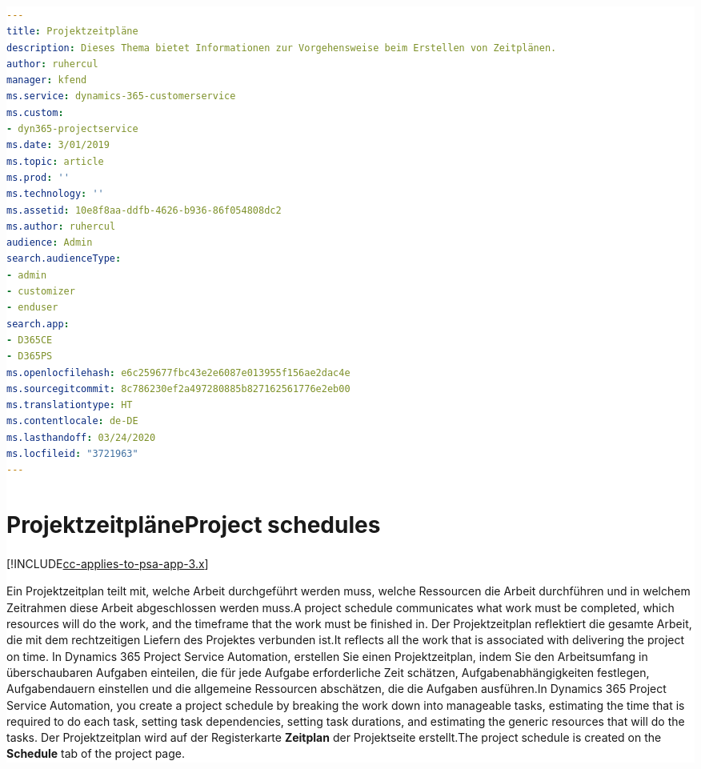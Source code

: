 ```yaml
---
title: Projektzeitpläne
description: Dieses Thema bietet Informationen zur Vorgehensweise beim Erstellen von Zeitplänen.
author: ruhercul
manager: kfend
ms.service: dynamics-365-customerservice
ms.custom:
- dyn365-projectservice
ms.date: 3/01/2019
ms.topic: article
ms.prod: ''
ms.technology: ''
ms.assetid: 10e8f8aa-ddfb-4626-b936-86f054808dc2
ms.author: ruhercul
audience: Admin
search.audienceType:
- admin
- customizer
- enduser
search.app:
- D365CE
- D365PS
ms.openlocfilehash: e6c259677fbc43e2e6087e013955f156ae2dac4e
ms.sourcegitcommit: 8c786230ef2a497280885b827162561776e2eb00
ms.translationtype: HT
ms.contentlocale: de-DE
ms.lasthandoff: 03/24/2020
ms.locfileid: "3721963"
---
```

# <a name="project-schedules"></a><span data-ttu-id="fdd4b-103">Projektzeitpläne</span><span class="sxs-lookup"><span data-stu-id="fdd4b-103">Project schedules</span></span> 

[!INCLUDE[cc-applies-to-psa-app-3.x](../includes/cc-applies-to-psa-app-3x.md)]

<span data-ttu-id="fdd4b-104">Ein Projektzeitplan teilt mit, welche Arbeit durchgeführt werden muss, welche Ressourcen die Arbeit durchführen und in welchem Zeitrahmen diese Arbeit abgeschlossen werden muss.</span><span class="sxs-lookup"><span data-stu-id="fdd4b-104">A project schedule communicates what work must be completed, which resources will do the work, and the timeframe that the work must be finished in.</span></span> <span data-ttu-id="fdd4b-105">Der Projektzeitplan reflektiert die gesamte Arbeit, die mit dem rechtzeitigen Liefern des Projektes verbunden ist.</span><span class="sxs-lookup"><span data-stu-id="fdd4b-105">It reflects all the work that is associated with delivering the project on time.</span></span> <span data-ttu-id="fdd4b-106">In Dynamics 365 Project Service Automation, erstellen Sie einen Projektzeitplan, indem Sie den Arbeitsumfang in überschaubaren Aufgaben einteilen, die für jede Aufgabe erforderliche Zeit schätzen, Aufgabenabhängigkeiten festlegen, Aufgabendauern einstellen und die allgemeine Ressourcen abschätzen, die die Aufgaben ausführen.</span><span class="sxs-lookup"><span data-stu-id="fdd4b-106">In Dynamics 365 Project Service Automation, you create a project schedule by breaking the work down into manageable tasks, estimating the time that is required to do each task, setting task dependencies, setting task durations, and estimating the generic resources that will do the tasks.</span></span> <span data-ttu-id="fdd4b-107">Der Projektzeitplan wird auf der Registerkarte **Zeitplan** der Projektseite erstellt.</span><span class="sxs-lookup"><span data-stu-id="fdd4b-107">The project schedule is created on the **Schedule** tab of the project page.</span></span>
 